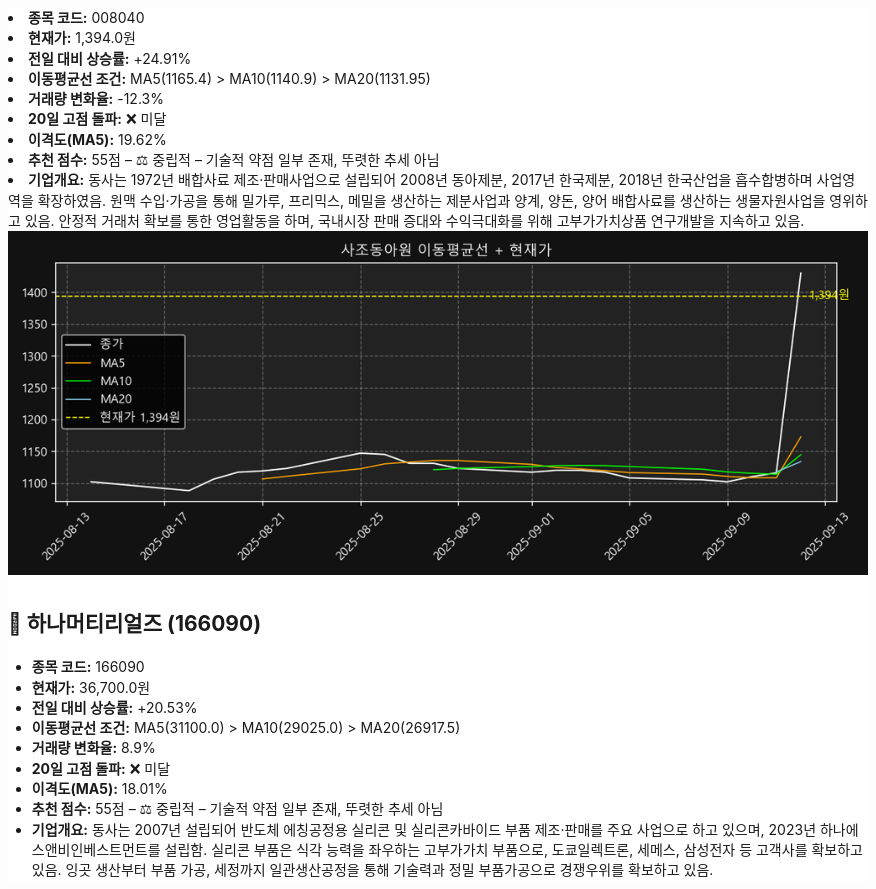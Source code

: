 <li><strong>종목 코드:</strong> 008040</li>
<li><strong>현재가:</strong> 1,394.0원</li>
<li><strong>전일 대비 상승률:</strong> +24.91%</li>
<li><strong>이동평균선 조건:</strong> MA5(1165.4) > MA10(1140.9) > MA20(1131.95)</li>
<li><strong>거래량 변화율:</strong> -12.3%</li>
<li><strong>20일 고점 돌파:</strong> ❌ 미달</li>
<li><strong>이격도(MA5):</strong> 19.62%</li>
<li><strong>추천 점수:</strong> 55점 – ⚖️ 중립적 – 기술적 약점 일부 존재, 뚜렷한 추세 아님</li>
<li><strong>기업개요:</strong> 동사는 1972년 배합사료 제조·판매사업으로 설립되어 2008년 동아제분, 2017년 한국제분, 2018년 한국산업을 흡수합병하며 사업영역을 확장하였음. 원맥 수입·가공을 통해 밀가루, 프리믹스, 메밀을 생산하는 제분사업과 양계, 양돈, 양어 배합사료를 생산하는 생물자원사업을 영위하고 있음. 안정적 거래처 확보를 통한 영업활동을 하며, 국내시장 판매 증대와 수익극대화를 위해 고부가가치상품 연구개발을 지속하고 있음.</li>
</ul>
<img src='/assets/maimg/008040/008040_ma_chart_2025-09-12.png' alt='이동평균선 차트'>
</div>
<div class='card'>
<h2>📌 하나머티리얼즈 (166090)</h2>
<ul>
<li><strong>종목 코드:</strong> 166090</li>
<li><strong>현재가:</strong> 36,700.0원</li>
<li><strong>전일 대비 상승률:</strong> +20.53%</li>
<li><strong>이동평균선 조건:</strong> MA5(31100.0) > MA10(29025.0) > MA20(26917.5)</li>
<li><strong>거래량 변화율:</strong> 8.9%</li>
<li><strong>20일 고점 돌파:</strong> ❌ 미달</li>
<li><strong>이격도(MA5):</strong> 18.01%</li>
<li><strong>추천 점수:</strong> 55점 – ⚖️ 중립적 – 기술적 약점 일부 존재, 뚜렷한 추세 아님</li>
<li><strong>기업개요:</strong> 동사는 2007년 설립되어 반도체 에칭공정용 실리콘 및 실리콘카바이드 부품 제조·판매를 주요 사업으로 하고 있으며, 2023년 하나에스앤비인베스트먼트를 설립함. 실리콘 부품은 식각 능력을 좌우하는 고부가가치 부품으로, 도쿄일렉트론, 세메스, 삼성전자 등 고객사를 확보하고 있음. 잉곳 생산부터 부품 가공, 세정까지 일관생산공정을 통해 기술력과 정밀 부품가공으로 경쟁우위를 확보하고 있음.</li>
</ul>
